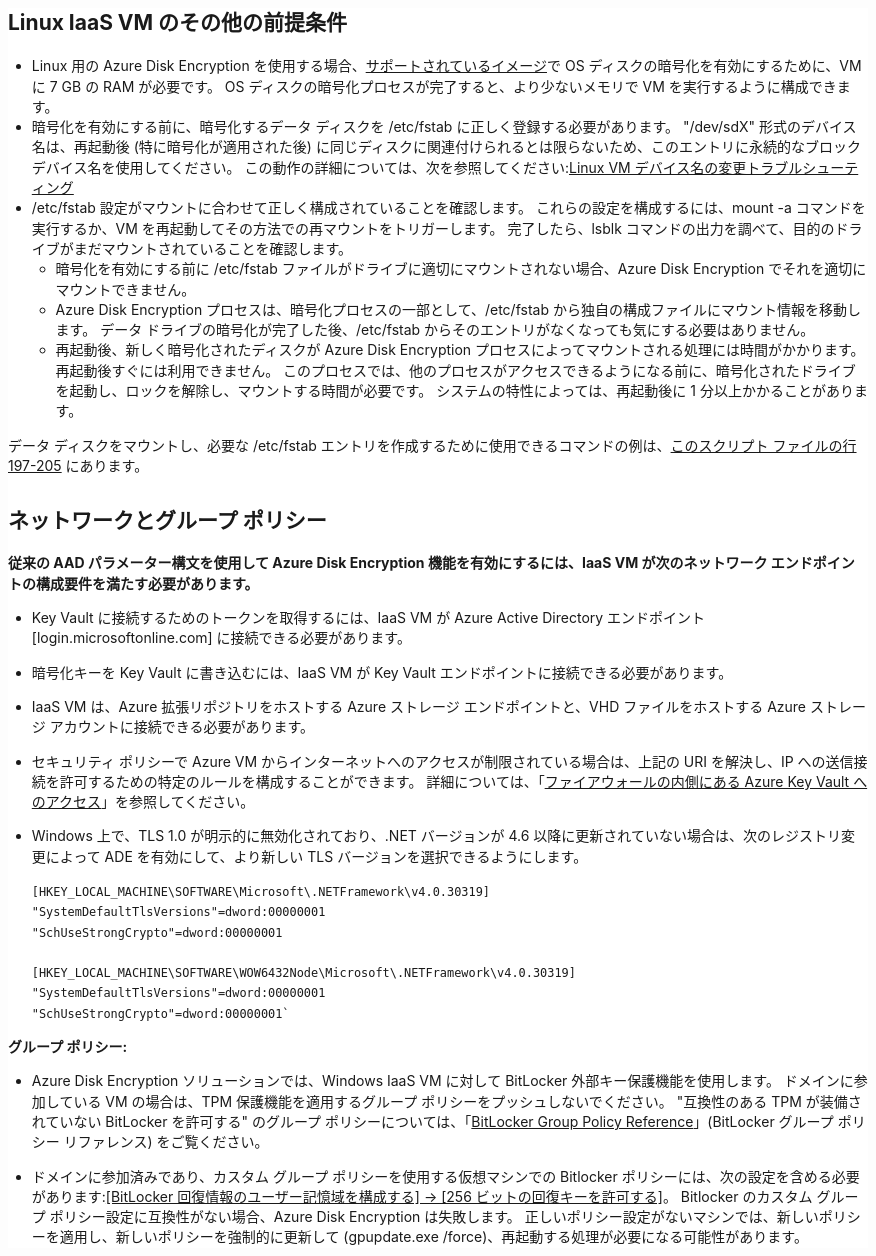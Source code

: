 ## <a name="bkmk_LinuxPrereq"></a> Linux IaaS VM のその他の前提条件 

- Linux 用の Azure Disk Encryption を使用する場合、[サポートされているイメージ](azure-security-disk-encryption-faq.md#bkmk_LinuxOSSupport)で OS ディスクの暗号化を有効にするために、VM に 7 GB の RAM が必要です。 OS ディスクの暗号化プロセスが完了すると、より少ないメモリで VM を実行するように構成できます。
- 暗号化を有効にする前に、暗号化するデータ ディスクを /etc/fstab に正しく登録する必要があります。 "/dev/sdX" 形式のデバイス名は、再起動後 (特に暗号化が適用された後) に同じディスクに関連付けられるとは限らないため、このエントリに永続的なブロック デバイス名を使用してください。 この動作の詳細については、次を参照してください:[Linux VM デバイス名の変更トラブルシューティング](../virtual-machines/linux/troubleshoot-device-names-problems.md)
- /etc/fstab 設定がマウントに合わせて正しく構成されていることを確認します。 これらの設定を構成するには、mount -a コマンドを実行するか、VM を再起動してその方法での再マウントをトリガーします。 完了したら、lsblk コマンドの出力を調べて、目的のドライブがまだマウントされていることを確認します。 
    - 暗号化を有効にする前に /etc/fstab ファイルがドライブに適切にマウントされない場合、Azure Disk Encryption でそれを適切にマウントできません。
    - Azure Disk Encryption プロセスは、暗号化プロセスの一部として、/etc/fstab から独自の構成ファイルにマウント情報を移動します。 データ ドライブの暗号化が完了した後、/etc/fstab からそのエントリがなくなっても気にする必要はありません。
    -  再起動後、新しく暗号化されたディスクが Azure Disk Encryption プロセスによってマウントされる処理には時間がかかります。 再起動後すぐには利用できません。 このプロセスでは、他のプロセスがアクセスできるようになる前に、暗号化されたドライブを起動し、ロックを解除し、マウントする時間が必要です。 システムの特性によっては、再起動後に 1 分以上かかることがあります。

データ ディスクをマウントし、必要な /etc/fstab エントリを作成するために使用できるコマンドの例は、[このスクリプト ファイルの行 197-205](https://github.com/ejarvi/ade-cli-getting-started/blob/master/validate.sh#L197-L205) にあります。 


## <a name="bkmk_GPO"></a> ネットワークとグループ ポリシー

**従来の AAD パラメーター構文を使用して Azure Disk Encryption 機能を有効にするには、IaaS VM が次のネットワーク エンドポイントの構成要件を満たす必要があります。** 
  - Key Vault に接続するためのトークンを取得するには、IaaS VM が Azure Active Directory エンドポイント \[login.microsoftonline.com\] に接続できる必要があります。
  - 暗号化キーを Key Vault に書き込むには、IaaS VM が Key Vault エンドポイントに接続できる必要があります。
  - IaaS VM は、Azure 拡張リポジトリをホストする Azure ストレージ エンドポイントと、VHD ファイルをホストする Azure ストレージ アカウントに接続できる必要があります。
  -  セキュリティ ポリシーで Azure VM からインターネットへのアクセスが制限されている場合は、上記の URI を解決し、IP への送信接続を許可するための特定のルールを構成することができます。 詳細については、「[ファイアウォールの内側にある Azure Key Vault へのアクセス](../key-vault/key-vault-access-behind-firewall.md)」を参照してください。
  - Windows 上で、TLS 1.0 が明示的に無効化されており、.NET バージョンが 4.6 以降に更新されていない場合は、次のレジストリ変更によって ADE を有効にして、より新しい TLS バージョンを選択できるようにします。
    
        [HKEY_LOCAL_MACHINE\SOFTWARE\Microsoft\.NETFramework\v4.0.30319]
        "SystemDefaultTlsVersions"=dword:00000001
        "SchUseStrongCrypto"=dword:00000001

        [HKEY_LOCAL_MACHINE\SOFTWARE\WOW6432Node\Microsoft\.NETFramework\v4.0.30319]
        "SystemDefaultTlsVersions"=dword:00000001
        "SchUseStrongCrypto"=dword:00000001` 
     

 


**グループ ポリシー:**
 - Azure Disk Encryption ソリューションでは、Windows IaaS VM に対して BitLocker 外部キー保護機能を使用します。 ドメインに参加している VM の場合は、TPM 保護機能を適用するグループ ポリシーをプッシュしないでください。 "互換性のある TPM が装備されていない BitLocker を許可する" のグループ ポリシーについては、「[BitLocker Group Policy Reference](https://docs.microsoft.com/windows/security/information-protection/bitlocker/bitlocker-group-policy-settings#a-href-idbkmk-unlockpol1arequire-additional-authentication-at-startup)」(BitLocker グループ ポリシー リファレンス) をご覧ください。

-  ドメインに参加済みであり、カスタム グループ ポリシーを使用する仮想マシンでの Bitlocker ポリシーには、次の設定を含める必要があります:[[BitLocker 回復情報のユーザー記憶域を構成する] -> [256 ビットの回復キーを許可する]](https://docs.microsoft.com/windows/security/information-protection/bitlocker/bitlocker-group-policy-settings)。 Bitlocker のカスタム グループ ポリシー設定に互換性がない場合、Azure Disk Encryption は失敗します。 正しいポリシー設定がないマシンでは、新しいポリシーを適用し、新しいポリシーを強制的に更新して (gpupdate.exe /force)、再起動する処理が必要になる可能性があります。  
